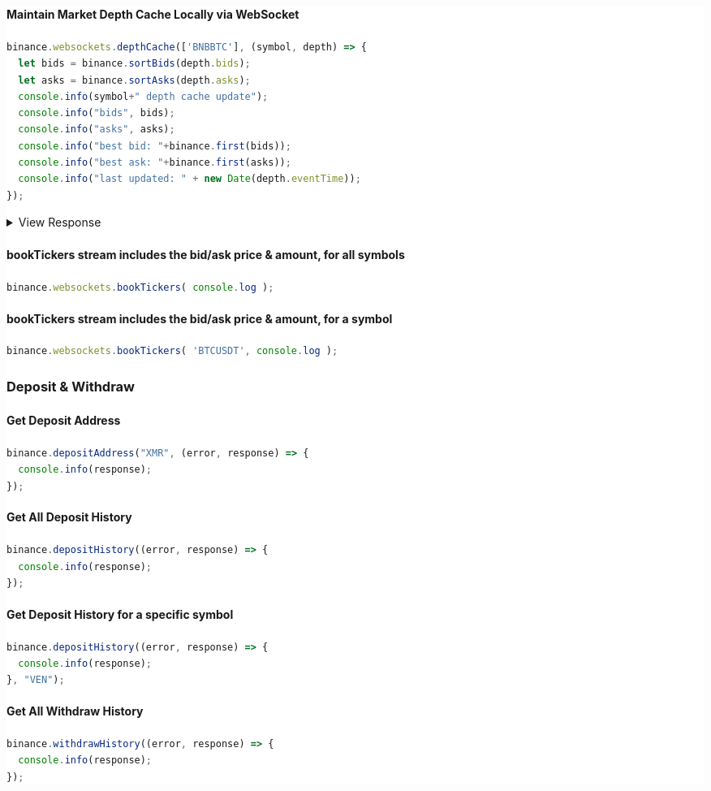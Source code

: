 #### Maintain Market Depth Cache Locally via WebSocket
```javascript
binance.websockets.depthCache(['BNBBTC'], (symbol, depth) => {
  let bids = binance.sortBids(depth.bids);
  let asks = binance.sortAsks(depth.asks);
  console.info(symbol+" depth cache update");
  console.info("bids", bids);
  console.info("asks", asks);
  console.info("best bid: "+binance.first(bids));
  console.info("best ask: "+binance.first(asks));
  console.info("last updated: " + new Date(depth.eventTime));
});
```

<details><summary>View Response</summary></details>

#### bookTickers stream includes the bid/ask price & amount, for all symbols
```js
binance.websockets.bookTickers( console.log );
```
#### bookTickers stream includes the bid/ask price & amount, for a symbol
```js
binance.websockets.bookTickers( 'BTCUSDT', console.log );
```

### Deposit & Withdraw

#### Get Deposit Address
```js
binance.depositAddress("XMR", (error, response) => {
  console.info(response);
});
```

#### Get All Deposit History
```js
binance.depositHistory((error, response) => {
  console.info(response);
});
```

#### Get Deposit History for a specific symbol
```js
binance.depositHistory((error, response) => {
  console.info(response);
}, "VEN");
```

#### Get All Withdraw History
```js
binance.withdrawHistory((error, response) => {
  console.info(response);
});
```
